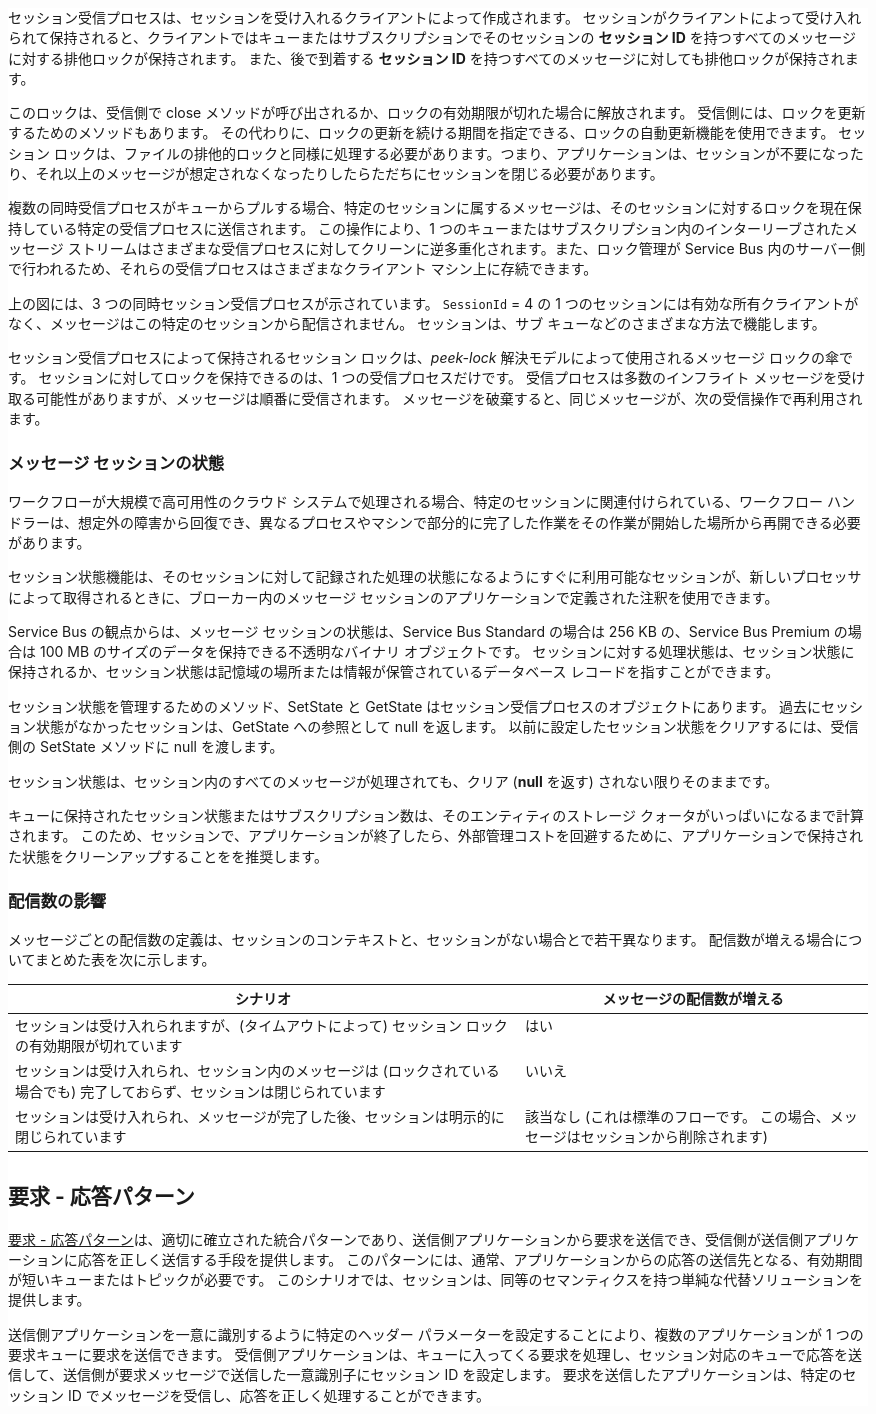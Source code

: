 セッション受信プロセスは、セッションを受け入れるクライアントによって作成されます。 セッションがクライアントによって受け入れられて保持されると、クライアントではキューまたはサブスクリプションでそのセッションの **セッション ID** を持つすべてのメッセージに対する排他ロックが保持されます。 また、後で到着する **セッション ID** を持つすべてのメッセージに対しても排他ロックが保持されます。

このロックは、受信側で close メソッドが呼び出されるか、ロックの有効期限が切れた場合に解放されます。 受信側には、ロックを更新するためのメソッドもあります。 その代わりに、ロックの更新を続ける期間を指定できる、ロックの自動更新機能を使用できます。 セッション ロックは、ファイルの排他的ロックと同様に処理する必要があります。つまり、アプリケーションは、セッションが不要になったり、それ以上のメッセージが想定されなくなったりしたらただちにセッションを閉じる必要があります。

複数の同時受信プロセスがキューからプルする場合、特定のセッションに属するメッセージは、そのセッションに対するロックを現在保持している特定の受信プロセスに送信されます。 この操作により、1 つのキューまたはサブスクリプション内のインターリーブされたメッセージ ストリームはさまざまな受信プロセスに対してクリーンに逆多重化されます。また、ロック管理が Service Bus 内のサーバー側で行われるため、それらの受信プロセスはさまざまなクライアント マシン上に存続できます。

上の図には、3 つの同時セッション受信プロセスが示されています。 `SessionId` = 4 の 1 つのセッションには有効な所有クライアントがなく、メッセージはこの特定のセッションから配信されません。 セッションは、サブ キューなどのさまざまな方法で機能します。

セッション受信プロセスによって保持されるセッション ロックは、*peek-lock* 解決モデルによって使用されるメッセージ ロックの傘です。 セッションに対してロックを保持できるのは、1 つの受信プロセスだけです。 受信プロセスは多数のインフライト メッセージを受け取る可能性がありますが、メッセージは順番に受信されます。 メッセージを破棄すると、同じメッセージが、次の受信操作で再利用されます。

### <a name="message-session-state"></a>メッセージ セッションの状態

ワークフローが大規模で高可用性のクラウド システムで処理される場合、特定のセッションに関連付けられている、ワークフロー ハンドラーは、想定外の障害から回復でき、異なるプロセスやマシンで部分的に完了した作業をその作業が開始した場所から再開できる必要があります。

セッション状態機能は、そのセッションに対して記録された処理の状態になるようにすぐに利用可能なセッションが、新しいプロセッサによって取得されるときに、ブローカー内のメッセージ セッションのアプリケーションで定義された注釈を使用できます。

Service Bus の観点からは、メッセージ セッションの状態は、Service Bus Standard の場合は 256 KB の、Service Bus Premium の場合は 100 MB のサイズのデータを保持できる不透明なバイナリ オブジェクトです。 セッションに対する処理状態は、セッション状態に保持されるか、セッション状態は記憶域の場所または情報が保管されているデータベース レコードを指すことができます。

セッション状態を管理するためのメソッド、SetState と GetState はセッション受信プロセスのオブジェクトにあります。 過去にセッション状態がなかったセッションは、GetState への参照として null を返します。 以前に設定したセッション状態をクリアするには、受信側の SetState メソッドに null を渡します。

セッション状態は、セッション内のすべてのメッセージが処理されても、クリア (**null** を返す) されない限りそのままです。

キューに保持されたセッション状態またはサブスクリプション数は、そのエンティティのストレージ クォータがいっぱいになるまで計算されます。 このため、セッションで、アプリケーションが終了したら、外部管理コストを回避するために、アプリケーションで保持された状態をクリーンアップすることをを推奨します。

### <a name="impact-of-delivery-count"></a>配信数の影響

メッセージごとの配信数の定義は、セッションのコンテキストと、セッションがない場合とで若干異なります。 配信数が増える場合についてまとめた表を次に示します。

| シナリオ | メッセージの配信数が増える |
|----------|---------------------------------------------|
| セッションは受け入れられますが、(タイムアウトによって) セッション ロックの有効期限が切れています | はい |
| セッションは受け入れられ、セッション内のメッセージは (ロックされている場合でも) 完了しておらず、セッションは閉じられています | いいえ |
| セッションは受け入れられ、メッセージが完了した後、セッションは明示的に閉じられています | 該当なし (これは標準のフローです。 この場合、メッセージはセッションから削除されます) |

## <a name="request-response-pattern"></a>要求 - 応答パターン
[要求 - 応答パターン](https://www.enterpriseintegrationpatterns.com/patterns/messaging/RequestReply.html)は、適切に確立された統合パターンであり、送信側アプリケーションから要求を送信でき、受信側が送信側アプリケーションに応答を正しく送信する手段を提供します。 このパターンには、通常、アプリケーションからの応答の送信先となる、有効期間が短いキューまたはトピックが必要です。 このシナリオでは、セッションは、同等のセマンティクスを持つ単純な代替ソリューションを提供します。 

送信側アプリケーションを一意に識別するように特定のヘッダー パラメーターを設定することにより、複数のアプリケーションが 1 つの要求キューに要求を送信できます。 受信側アプリケーションは、キューに入ってくる要求を処理し、セッション対応のキューで応答を送信して、送信側が要求メッセージで送信した一意識別子にセッション ID を設定します。 要求を送信したアプリケーションは、特定のセッション ID でメッセージを受信し、応答を正しく処理することができます。
